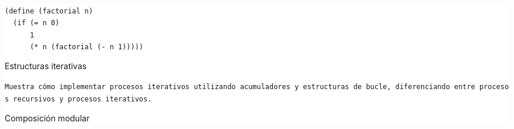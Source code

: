     (define (factorial n)
      (if (= n 0)
          1
          (* n (factorial (- n 1)))))

Estructuras iterativas

    Muestra cómo implementar procesos iterativos utilizando acumuladores y estructuras de bucle, diferenciando entre procesos recursivos y procesos iterativos.

Composición modular


